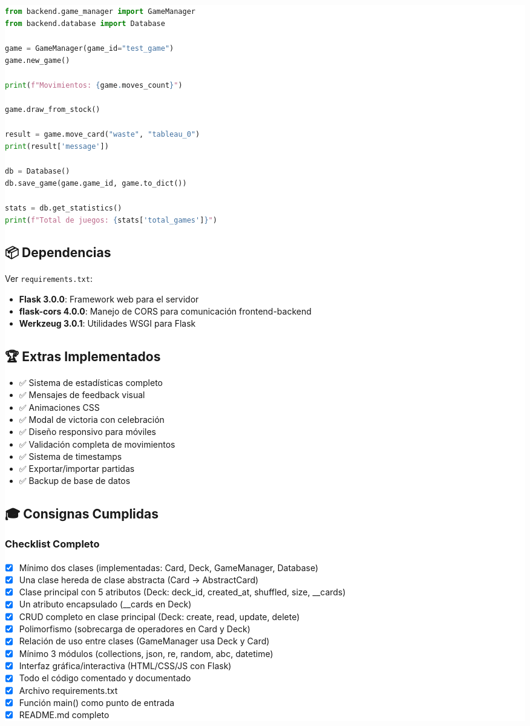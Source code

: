 ```python
from backend.game_manager import GameManager
from backend.database import Database

game = GameManager(game_id="test_game")
game.new_game()

print(f"Movimientos: {game.moves_count}")

game.draw_from_stock()

result = game.move_card("waste", "tableau_0")
print(result['message'])

db = Database()
db.save_game(game.game_id, game.to_dict())

stats = db.get_statistics()
print(f"Total de juegos: {stats['total_games']}")
```

## 📦 Dependencias

Ver `requirements.txt`:
- **Flask 3.0.0**: Framework web para el servidor
- **flask-cors 4.0.0**: Manejo de CORS para comunicación frontend-backend
- **Werkzeug 3.0.1**: Utilidades WSGI para Flask

## 🏆 Extras Implementados

- ✅ Sistema de estadísticas completo
- ✅ Mensajes de feedback visual
- ✅ Animaciones CSS
- ✅ Modal de victoria con celebración
- ✅ Diseño responsivo para móviles
- ✅ Validación completa de movimientos
- ✅ Sistema de timestamps
- ✅ Exportar/importar partidas
- ✅ Backup de base de datos

## 🎓 Consignas Cumplidas

### Checklist Completo

- [x] Mínimo dos clases (implementadas: Card, Deck, GameManager, Database)
- [x] Una clase hereda de clase abstracta (Card → AbstractCard)
- [x] Clase principal con 5 atributos (Deck: deck_id, created_at, shuffled, size, __cards)
- [x] Un atributo encapsulado (__cards en Deck)
- [x] CRUD completo en clase principal (Deck: create, read, update, delete)
- [x] Polimorfismo (sobrecarga de operadores en Card y Deck)
- [x] Relación de uso entre clases (GameManager usa Deck y Card)
- [x] Mínimo 3 módulos (collections, json, re, random, abc, datetime)
- [x] Interfaz gráfica/interactiva (HTML/CSS/JS con Flask)
- [x] Todo el código comentado y documentado
- [x] Archivo requirements.txt
- [x] Función main() como punto de entrada
- [x] README.md completo
